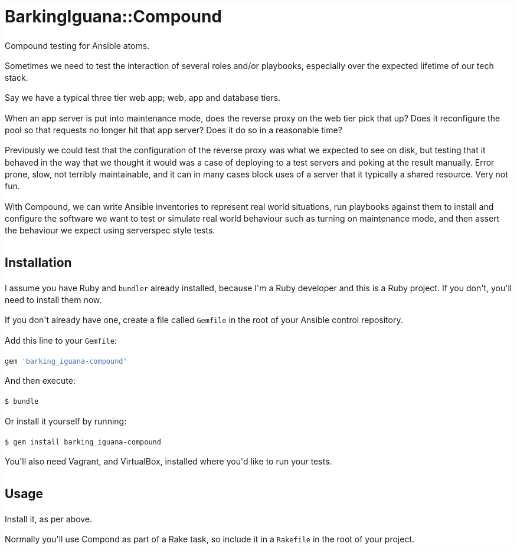 # BarkingIguana::Compound

Compound testing for Ansible atoms.

Sometimes we need to test the interaction of several roles and/or playbooks,
especially over the expected lifetime of our tech stack.

Say we have a typical three tier web app; web, app and database tiers.

When an app server is put into maintenance mode, does the reverse proxy on the
web tier pick that up? Does it reconfigure the pool so that requests no longer
hit that app server? Does it do so in a reasonable time?

Previously we could test that the configuration of the reverse proxy was what we
expected to see on disk, but testing that it behaved in the way that we thought
it would was a case of deploying to a test servers and poking at the result
manually. Error prone, slow, not terribly maintainable, and it can in many cases
block uses of a server that it typically a shared resource. Very not fun.

With Compound, we can write Ansible inventories to represent real world
situations, run playbooks against them to install and configure the software we
want to test or simulate real world behaviour such as turning on maintenance
mode, and then assert the behaviour we expect using serverspec style tests.

## Installation

I assume you have Ruby and `bundler` already installed, because I'm a Ruby
developer and this is a Ruby project. If you don't, you'll need to install
them now.

If you don't already have one, create a file called `Gemfile` in the root of
your Ansible control repository.

Add this line to your `Gemfile`:

```ruby
gem 'barking_iguana-compound'
```

And then execute:

    $ bundle

Or install it yourself by running:

    $ gem install barking_iguana-compound

You'll also need Vagrant, and VirtualBox, installed where you'd like to run
your tests.

## Usage

Install it, as per above.

Normally you'll use Compond as part of a Rake task, so include it in a
`Rakefile` in the root of your project.
